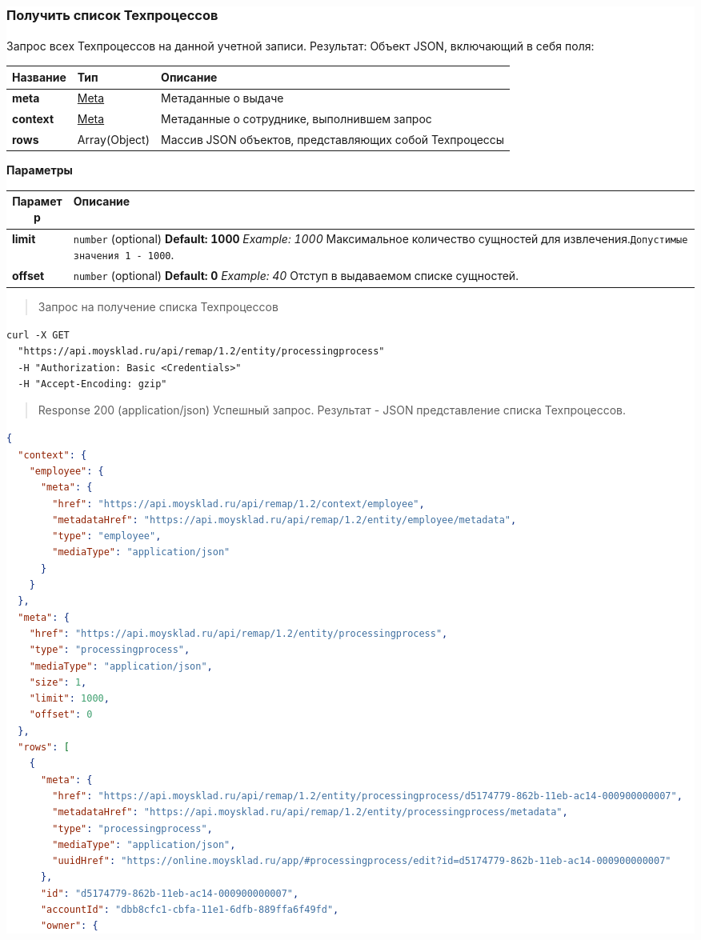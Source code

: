 ### Получить список Техпроцессов

Запрос всех Техпроцессов на данной учетной записи.
Результат: Объект JSON, включающий в себя поля:

| Название    | Тип                                                       | Описание                                                 |
| ----------- | :-------------------------------------------------------- |:---------------------------------------------------------|
| **meta**    | [Meta](../#mojsklad-json-api-obschie-swedeniq-metadannye) | Метаданные о выдаче                                      |
| **context** | [Meta](../#mojsklad-json-api-obschie-swedeniq-metadannye) | Метаданные о сотруднике, выполнившем запрос              |
| **rows**    | Array(Object)                                             | Массив JSON объектов, представляющих собой Техпроцессы   |

**Параметры**

| Параметр                       | Описание                                                                                                                               |
| ------------------------------ | :------------------------------------------------------------------------------------------------------------------------------------- |
| **limit**                      | `number` (optional) **Default: 1000** *Example: 1000* Максимальное количество сущностей для извлечения.`Допустимые значения 1 - 1000`. |
| **offset**                     | `number` (optional) **Default: 0** *Example: 40* Отступ в выдаваемом списке сущностей.                                                 |

> Запрос на получение списка Техпроцессов

```shell
curl -X GET
  "https://api.moysklad.ru/api/remap/1.2/entity/processingprocess"
  -H "Authorization: Basic <Credentials>"
  -H "Accept-Encoding: gzip"
```

> Response 200 (application/json)
Успешный запрос. Результат - JSON представление списка Техпроцессов.

```json
{
  "context": {
    "employee": {
      "meta": {
        "href": "https://api.moysklad.ru/api/remap/1.2/context/employee",
        "metadataHref": "https://api.moysklad.ru/api/remap/1.2/entity/employee/metadata",
        "type": "employee",
        "mediaType": "application/json"
      }
    }
  },
  "meta": {
    "href": "https://api.moysklad.ru/api/remap/1.2/entity/processingprocess",
    "type": "processingprocess",
    "mediaType": "application/json",
    "size": 1,
    "limit": 1000,
    "offset": 0
  },
  "rows": [
    {
      "meta": {
        "href": "https://api.moysklad.ru/api/remap/1.2/entity/processingprocess/d5174779-862b-11eb-ac14-000900000007",
        "metadataHref": "https://api.moysklad.ru/api/remap/1.2/entity/processingprocess/metadata",
        "type": "processingprocess",
        "mediaType": "application/json",
        "uuidHref": "https://online.moysklad.ru/app/#processingprocess/edit?id=d5174779-862b-11eb-ac14-000900000007"
      },
      "id": "d5174779-862b-11eb-ac14-000900000007",
      "accountId": "dbb8cfc1-cbfa-11e1-6dfb-889ffa6f49fd",
      "owner": {
```